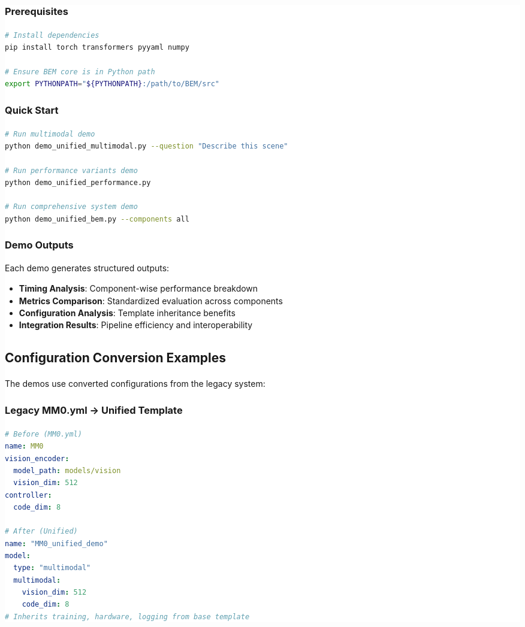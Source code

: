 ### Prerequisites

```bash
# Install dependencies
pip install torch transformers pyyaml numpy

# Ensure BEM core is in Python path
export PYTHONPATH="${PYTHONPATH}:/path/to/BEM/src"
```

### Quick Start

```bash
# Run multimodal demo
python demo_unified_multimodal.py --question "Describe this scene"

# Run performance variants demo  
python demo_unified_performance.py

# Run comprehensive system demo
python demo_unified_bem.py --components all
```

### Demo Outputs

Each demo generates structured outputs:

- **Timing Analysis**: Component-wise performance breakdown
- **Metrics Comparison**: Standardized evaluation across components
- **Configuration Analysis**: Template inheritance benefits
- **Integration Results**: Pipeline efficiency and interoperability

## Configuration Conversion Examples

The demos use converted configurations from the legacy system:

### Legacy MM0.yml → Unified Template
```yaml
# Before (MM0.yml)
name: MM0
vision_encoder:
  model_path: models/vision
  vision_dim: 512
controller:
  code_dim: 8

# After (Unified)
name: "MM0_unified_demo"
model:
  type: "multimodal"
  multimodal:
    vision_dim: 512
    code_dim: 8
# Inherits training, hardware, logging from base template
```
